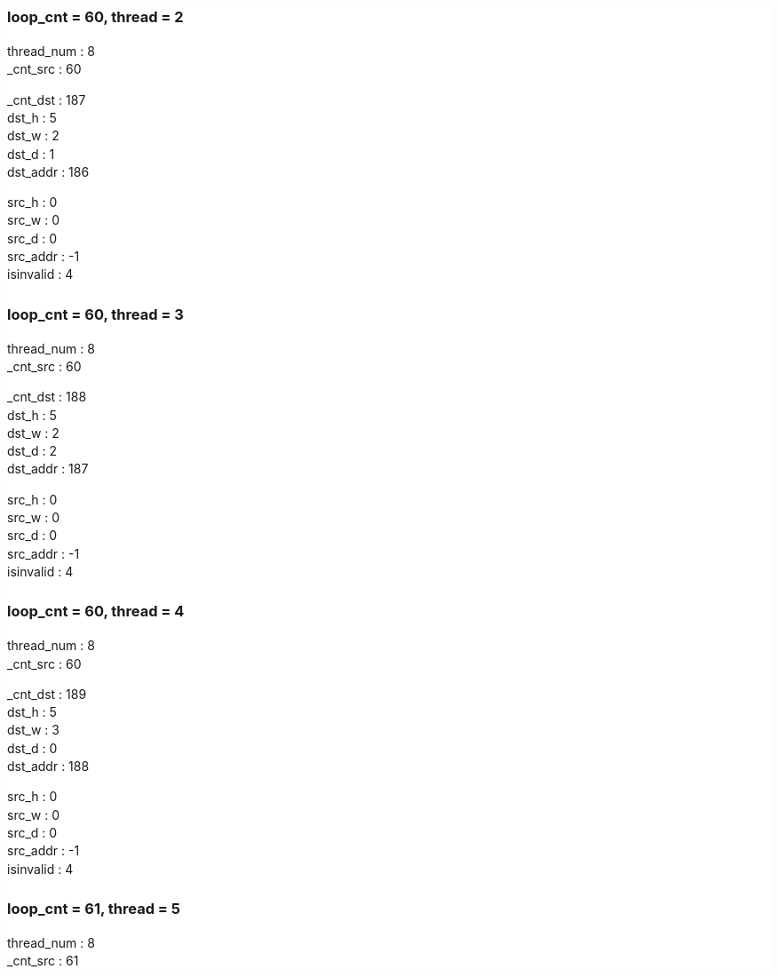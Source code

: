### loop_cnt = 60, thread = 2  

thread_num : 8  
_cnt_src : 60  

_cnt_dst : 187  
dst_h : 5  
dst_w : 2  
dst_d : 1  
dst_addr : 186  

src_h : 0  
src_w : 0  
src_d : 0  
src_addr : -1  
isinvalid : 4  

### loop_cnt = 60, thread = 3  

thread_num : 8  
_cnt_src : 60  

_cnt_dst : 188  
dst_h : 5  
dst_w : 2  
dst_d : 2  
dst_addr : 187  

src_h : 0  
src_w : 0  
src_d : 0  
src_addr : -1  
isinvalid : 4  

### loop_cnt = 60, thread = 4  

thread_num : 8  
_cnt_src : 60  

_cnt_dst : 189  
dst_h : 5  
dst_w : 3  
dst_d : 0  
dst_addr : 188  

src_h : 0  
src_w : 0  
src_d : 0  
src_addr : -1  
isinvalid : 4  

### loop_cnt = 61, thread = 5  

thread_num : 8  
_cnt_src : 61  
